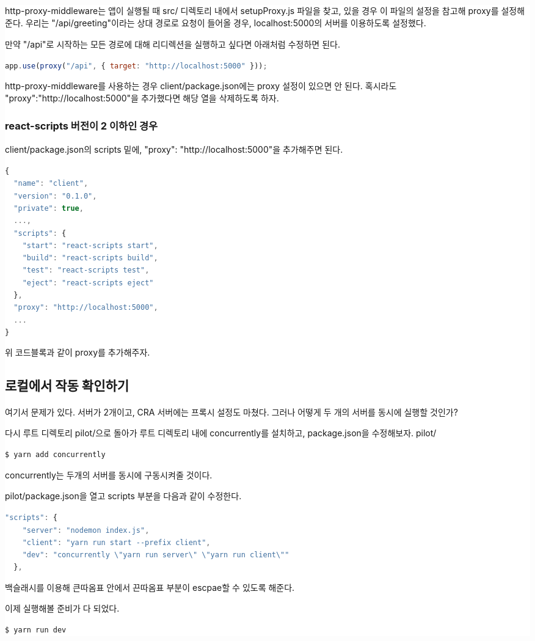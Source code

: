 http-proxy-middleware는 앱이 실행될 때 src/ 디렉토리 내에서 setupProxy.js 파일을 찾고, 있을 경우 이 파일의 설정을 참고해 proxy를 설정해준다. 우리는 "/api/greeting"이라는 상대 경로로 요청이 들어올 경우, localhost:5000의 서버를 이용하도록 설정했다.

만약 "/api"로 시작하는 모든 경로에 대해 리디렉션을 실행하고 싶다면 아래처럼 수정하면 된다.
```javascript
app.use(proxy("/api", { target: "http://localhost:5000" }));
```
http-proxy-middleware를 사용하는 경우 client/package.json에는 proxy 설정이 있으면 안 된다. 혹시라도 "proxy":"http://localhost:5000"을 추가했다면 해당 열을 삭제하도록 하자.

### react-scripts 버전이 2 이하인 경우
client/package.json의 scripts 밑에, "proxy": "http://localhost:5000"을 추가해주면 된다.
```javascript
{
  "name": "client",
  "version": "0.1.0",
  "private": true,
  ...,
  "scripts": {
    "start": "react-scripts start",
    "build": "react-scripts build",
    "test": "react-scripts test",
    "eject": "react-scripts eject"
  },
  "proxy": "http://localhost:5000",
  ...
}
```

위 코드블록과 같이 proxy를 추가해주자.
## 로컬에서 작동 확인하기
여기서 문제가 있다. 서버가 2개이고, CRA 서버에는 프록시 설정도 마쳤다. 그러나 어떻게 두 개의 서버를 동시에 실행할 것인가?

다시 루트 디렉토리 pilot/으로 돌아가 루트 디렉토리 내에 concurrently를 설치하고, package.json을 수정해보자.
pilot/
```
$ yarn add concurrently
```
concurrently는 두개의 서버를 동시에 구동시켜줄 것이다.

pilot/package.json을 열고 scripts 부분을 다음과 같이 수정한다.
```javascript
"scripts": {
    "server": "nodemon index.js",
    "client": "yarn run start --prefix client",
    "dev": "concurrently \"yarn run server\" \"yarn run client\""
  },
```
백슬래시를 이용해 큰따옴표 안에서 끈따옴표 부분이 escpae할 수 있도록 해준다.

이제 실행해볼 준비가 다 되었다.

```
$ yarn run dev
```
